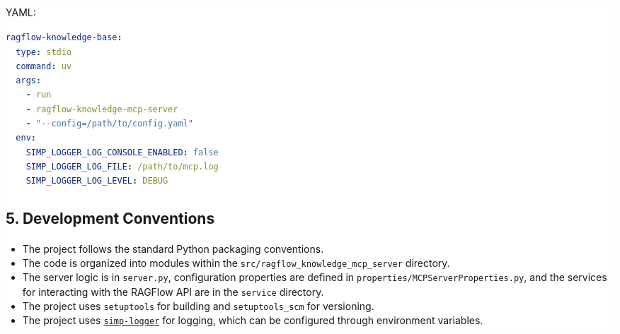 YAML:

```yaml
ragflow-knowledge-base:
  type: stdio
  command: uv
  args:
    - run
    - ragflow-knowledge-mcp-server
    - "--config=/path/to/config.yaml"
  env:
    SIMP_LOGGER_LOG_CONSOLE_ENABLED: false
    SIMP_LOGGER_LOG_FILE: /path/to/mcp.log
    SIMP_LOGGER_LOG_LEVEL: DEBUG
```



## 5. Development Conventions
- The project follows the standard Python packaging conventions.
- The code is organized into modules within the `src/ragflow_knowledge_mcp_server` directory.
- The server logic is in `server.py`, configuration properties are defined in `properties/MCPServerProperties.py`, and the services for interacting with the RAGFlow API are in the `service` directory.
- The project uses `setuptools` for building and `setuptools_scm` for versioning.
- The project uses [`simp-logger`](src/ragflow_knowledge_mcp_server/logger.py) for logging, which can be configured through environment variables.
